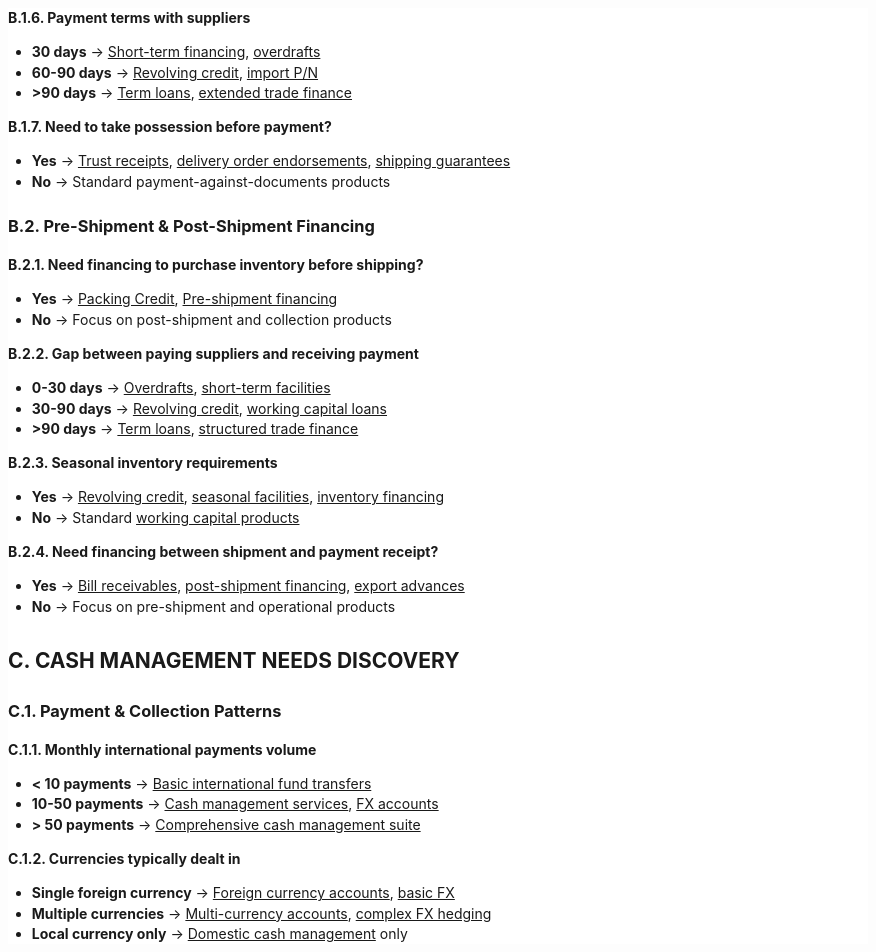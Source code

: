 **B.1.6. Payment terms with suppliers**
- **30 days** → [Short-term financing](products/loans.md#3-overdrafts), [overdrafts](products/loans.md#3-overdrafts)
- **60-90 days** → [Revolving credit](products/loans.md#2-revolving-credit), [import P/N](products/trade_finance_products.md#1-import-pn)
- **>90 days** → [Term loans](products/loans.md#1-term-loans), [extended trade finance](products/trade_finance_products.md)

**B.1.7. Need to take possession before payment?**
- **Yes** → [Trust receipts](products/trade_finance_products.md#14-trust-receipt-under-letter-of-credit), [delivery order endorsements](products/trade_finance_products.md#13-delivery-order-endorsement), [shipping guarantees](products/trade_finance_products.md#12-shipping-guarantee-issuance)
- **No** → Standard payment-against-documents products

### **B.2. Pre-Shipment & Post-Shipment Financing**

**B.2.1. Need financing to purchase inventory before shipping?**
- **Yes** → [Packing Credit](products/trade_finance_products.md#4-packing-credit), [Pre-shipment financing](products/trade_finance_products.md#4-packing-credit)
- **No** → Focus on post-shipment and collection products

**B.2.2. Gap between paying suppliers and receiving payment**
- **0-30 days** → [Overdrafts](products/loans.md#3-overdrafts), [short-term facilities](products/loans.md#3-overdrafts)
- **30-90 days** → [Revolving credit](products/loans.md#2-revolving-credit), [working capital loans](products/loans.md#2-revolving-credit)
- **>90 days** → [Term loans](products/loans.md#1-term-loans), [structured trade finance](products/trade_finance_products.md)

**B.2.3. Seasonal inventory requirements**
- **Yes** → [Revolving credit](products/loans.md#2-revolving-credit), [seasonal facilities](products/loans.md#2-revolving-credit), [inventory financing](products/trade_finance_products.md)
- **No** → Standard [working capital products](products/loans.md)

**B.2.4. Need financing between shipment and payment receipt?**
- **Yes** → [Bill receivables](products/trade_finance_products.md#8-bill-receivable-under-outward-bill-for-collection), [post-shipment financing](products/trade_finance_products.md#22-bill-receivable-under-letter-of-credit), [export advances](products/trade_finance_products.md#8-bill-receivable-under-outward-bill-for-collection)
- **No** → Focus on pre-shipment and operational products

## **C. CASH MANAGEMENT NEEDS DISCOVERY**

### **C.1. Payment & Collection Patterns**

**C.1.1. Monthly international payments volume**
- **< 10 payments** → [Basic international fund transfers](products/cash_management.md#1-international-outward-fund-transfer)
- **10-50 payments** → [Cash management services](products/cash_management.md#4-general-cash-management-services), [FX accounts](products/cash_management.md#5-foreign-currency-deposit-account)
- **> 50 payments** → [Comprehensive cash management suite](products/cash_management.md)

**C.1.2. Currencies typically dealt in**
- **Single foreign currency** → [Foreign currency accounts](products/cash_management.md#5-foreign-currency-deposit-account), [basic FX](products/global_markets.md#3-fx-spot---bank-buys)
- **Multiple currencies** → [Multi-currency accounts](products/cash_management.md#5-foreign-currency-deposit-account), [complex FX hedging](products/global_markets.md#5-fx-forward-contract---bank-buys)
- **Local currency only** → [Domestic cash management](products/cash_management.md#4-general-cash-management-services) only
